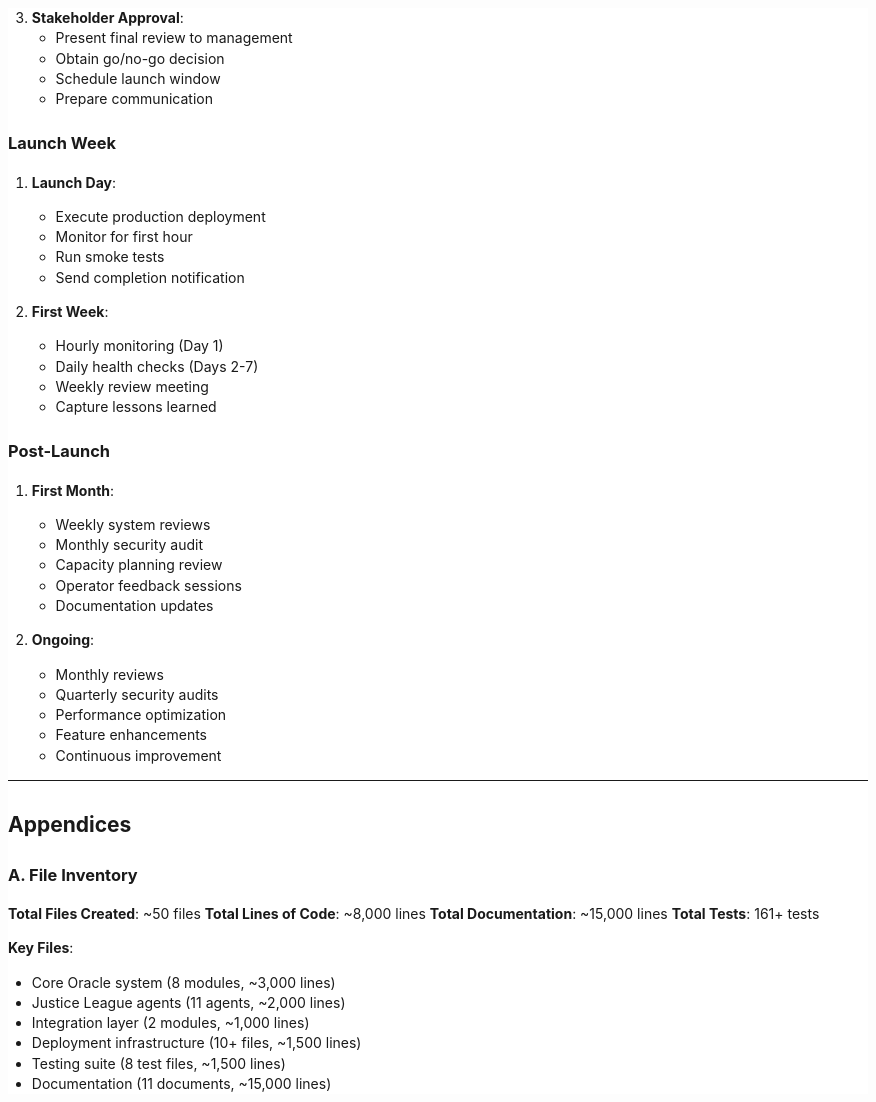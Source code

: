 3. **Stakeholder Approval**:
   - Present final review to management
   - Obtain go/no-go decision
   - Schedule launch window
   - Prepare communication

### Launch Week

1. **Launch Day**:
   - Execute production deployment
   - Monitor for first hour
   - Run smoke tests
   - Send completion notification

2. **First Week**:
   - Hourly monitoring (Day 1)
   - Daily health checks (Days 2-7)
   - Weekly review meeting
   - Capture lessons learned

### Post-Launch

1. **First Month**:
   - Weekly system reviews
   - Monthly security audit
   - Capacity planning review
   - Operator feedback sessions
   - Documentation updates

2. **Ongoing**:
   - Monthly reviews
   - Quarterly security audits
   - Performance optimization
   - Feature enhancements
   - Continuous improvement

---

## Appendices

### A. File Inventory

**Total Files Created**: ~50 files
**Total Lines of Code**: ~8,000 lines
**Total Documentation**: ~15,000 lines
**Total Tests**: 161+ tests

**Key Files**:
- Core Oracle system (8 modules, ~3,000 lines)
- Justice League agents (11 agents, ~2,000 lines)
- Integration layer (2 modules, ~1,000 lines)
- Deployment infrastructure (10+ files, ~1,500 lines)
- Testing suite (8 test files, ~1,500 lines)
- Documentation (11 documents, ~15,000 lines)

